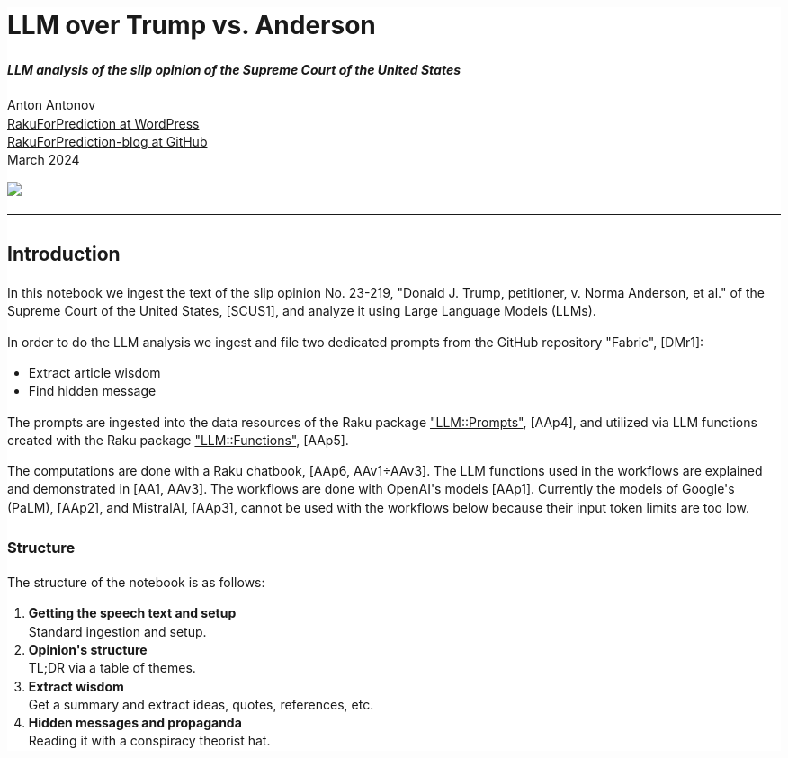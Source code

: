 # LLM over Trump vs. Anderson

#### ***LLM analysis of the slip opinion of the Supreme Court of the United States***

Anton Antonov   
[RakuForPrediction at WordPress](https://rakuforprediction.wordpress.com)   
[RakuForPrediction-blog at GitHub](https://github.com/antononcube/RakuForPrediction-blog)   
March 2024

![](https://rakuforprediction.files.wordpress.com/2024/03/supreme-court-of-the-us-building-small.png)

-----

## Introduction 

In this notebook we ingest the text of the slip opinion 
[No. 23-219, "Donald J. Trump, petitioner, v. Norma Anderson, et al."](https://www.supremecourt.gov/opinions/23pdf/23-719_19m2.pdf) 
of the Supreme Court of the United States, [SCUS1], and analyze it using Large Language Models (LLMs).

In order to do the LLM analysis we ingest and file two dedicated prompts from the GitHub repository "Fabric", [DMr1]:

- [Extract article wisdom](https://github.com/danielmiessler/fabric/tree/main/patterns/extract_article_wisdom)
- [Find hidden message](https://github.com/danielmiessler/fabric/tree/main/patterns/find_hidden_message)

The prompts are ingested into the data resources of the Raku package ["LLM::Prompts"](https://raku.land/zef:antononcube/LLM::Prompts), [AAp4], 
and utilized via LLM functions created with the Raku package ["LLM::Functions"](https://raku.land/zef:antononcube/LLM::Functions), [AAp5].

The computations are done with a [Raku chatbook](https://raku.land/zef:antononcube/Jupyter::Chatbook), [AAp6, AAv1÷AAv3]. The LLM functions used in the workflows are explained and demonstrated in [AA1, AAv3].
The workflows are done with OpenAI's models [AAp1]. Currently the models of Google's (PaLM), [AAp2], and MistralAI, [AAp3], cannot be used with the workflows below because their input token limits are too low.

### Structure

The structure of the notebook is as follows:

1. **Getting the speech text and setup**   
   Standard ingestion and setup.
2. **Opinion's structure**      
   TL;DR via a table of themes.
3. **Extract wisdom**   
   Get a summary and extract ideas, quotes, references, etc.
4. **Hidden messages and propaganda**    
   Reading it with a conspiracy theorist hat.
